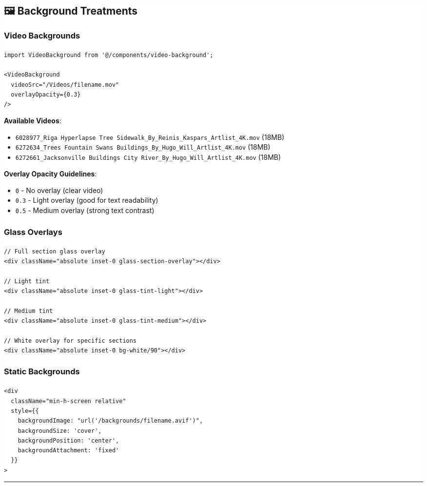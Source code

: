 
## 🖼️ Background Treatments

### Video Backgrounds
```tsx
import VideoBackground from '@/components/video-background';

<VideoBackground
  videoSrc="/Videos/filename.mov"
  overlayOpacity={0.3}
/>
```

**Available Videos**:
- `6028977_Riga Hyperlapse Tree Sidewalk_By_Reinis_Kaspars_Artlist_4K.mov` (18MB)
- `6272634_Trees Fountain Swans Buildings_By_Hugo_Will_Artlist_4K.mov` (18MB)
- `6272661_Jacksonville Buildings City River_By_Hugo_Will_Artlist_4K.mov` (18MB)

**Overlay Opacity Guidelines**:
- `0` - No overlay (clear video)
- `0.3` - Light overlay (good for text readability)
- `0.5` - Medium overlay (strong text contrast)

### Glass Overlays
```tsx
// Full section glass overlay
<div className="absolute inset-0 glass-section-overlay"></div>

// Light tint
<div className="absolute inset-0 glass-tint-light"></div>

// Medium tint
<div className="absolute inset-0 glass-tint-medium"></div>

// White overlay for specific sections
<div className="absolute inset-0 bg-white/90"></div>
```

### Static Backgrounds
```tsx
<div
  className="min-h-screen relative"
  style={{
    backgroundImage: "url('/backgrounds/filename.avif')",
    backgroundSize: 'cover',
    backgroundPosition: 'center',
    backgroundAttachment: 'fixed'
  }}
>
```

---
